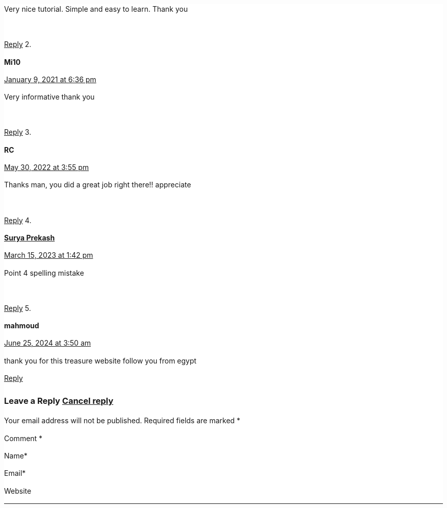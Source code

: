 Very nice tutorial. Simple and easy to learn. Thank you

[Reply](https://dotnettutorials.net/lesson/inner-exception-csharp//#comment-295)
2. ![](data:image/svg+xml,%3Csvg%20xmlns=%22http://www.w3.org/2000/svg%22%20width=%2250%22%20height=%2250%22%3E%3C/svg%3E)

**Mi10**

[January 9, 2021 at 6:36 pm](https://dotnettutorials.net/lesson/inner-exception-csharp/#comment-1653)

Very informative thank you

[Reply](https://dotnettutorials.net/lesson/inner-exception-csharp//#comment-1653)
3. ![](data:image/svg+xml,%3Csvg%20xmlns=%22http://www.w3.org/2000/svg%22%20width=%2250%22%20height=%2250%22%3E%3C/svg%3E)

**RC**

[May 30, 2022 at 3:55 pm](https://dotnettutorials.net/lesson/inner-exception-csharp/#comment-3017)

Thanks man, you did a great job right there!! appreciate

[Reply](https://dotnettutorials.net/lesson/inner-exception-csharp//#comment-3017)
4. ![](data:image/svg+xml,%3Csvg%20xmlns=%22http://www.w3.org/2000/svg%22%20width=%2250%22%20height=%2250%22%3E%3C/svg%3E)

**[Surya Prekash](https://www.example.com)**

[March 15, 2023 at 1:42 pm](https://dotnettutorials.net/lesson/inner-exception-csharp/#comment-4143)

Point 4 spelling mistake

[Reply](https://dotnettutorials.net/lesson/inner-exception-csharp//#comment-4143)
5. ![](data:image/svg+xml,%3Csvg%20xmlns=%22http://www.w3.org/2000/svg%22%20width=%2250%22%20height=%2250%22%3E%3C/svg%3E)

**mahmoud**

[June 25, 2024 at 3:50 am](https://dotnettutorials.net/lesson/inner-exception-csharp/#comment-5590)

thank you for this treasure website follow you from egypt

[Reply](https://dotnettutorials.net/lesson/inner-exception-csharp//#comment-5590)

### Leave a Reply [Cancel reply](/lesson/inner-exception-csharp/#respond)

Your email address will not be published. Required fields are marked \*

Comment \* 

Name\*

Email\*

Website

---